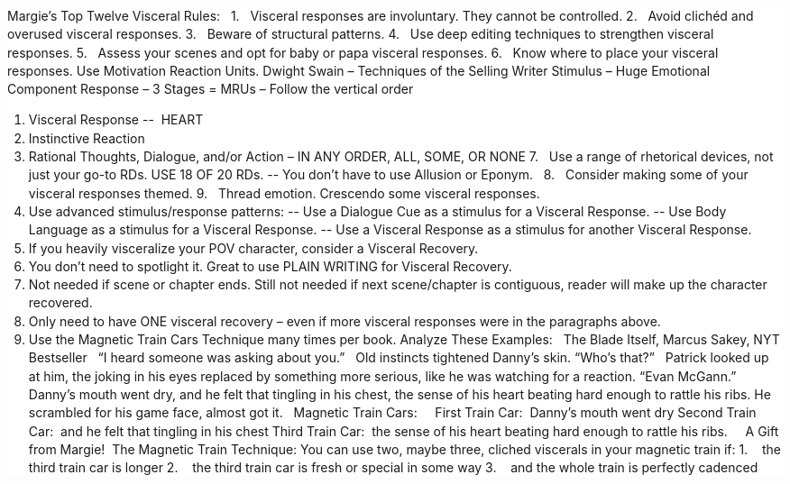 Margie’s Top Twelve Visceral Rules:
 
1.   Visceral responses are involuntary. They cannot be controlled. 
2.   Avoid clichéd and overused visceral responses. 
3.   Beware of structural patterns. 
4.   Use deep editing techniques to strengthen visceral responses. 
5.   Assess your scenes and opt for baby or papa visceral responses.
6.   Know where to place your visceral responses. Use Motivation Reaction Units.
Dwight Swain – Techniques of the Selling Writer
Stimulus – Huge Emotional Component
Response – 3 Stages = MRUs – Follow the vertical order
1. Visceral Response --  HEART
2. Instinctive Reaction
3. Rational Thoughts, Dialogue, and/or Action – IN ANY ORDER, ALL, SOME, OR NONE
7.   Use a range of rhetorical devices, not just your go-to RDs. 
USE 18 OF 20 RDs. -- You don’t have to use Allusion or Eponym.
 
8.   Consider making some of your visceral responses themed.
9.   Thread emotion. Crescendo some visceral responses. 
10. Use advanced stimulus/response patterns:
-- Use a Dialogue Cue as a stimulus for a Visceral Response.
-- Use Body Language as a stimulus for a Visceral Response.
-- Use a Visceral Response as a stimulus for another Visceral Response.
11. If you heavily visceralize your POV character, consider a Visceral Recovery.
1. You don’t need to spotlight it. Great to use PLAIN WRITING for Visceral Recovery.
 
2. Not needed if scene or chapter ends. Still not needed if next scene/chapter is contiguous, reader will make up the character recovered.
 
3. Only need to have ONE visceral recovery – even if more visceral responses were in the paragraphs above. 
 
12. Use the Magnetic Train Cars Technique many times per book.
Analyze These Examples:
 
The Blade Itself, Marcus Sakey, NYT Bestseller
 
“I heard someone was asking about you.”
 
Old instincts tightened Danny’s skin. “Who’s that?”
 
Patrick looked up at him, the joking in his eyes replaced by something more serious, like he was watching for a reaction. “Evan McGann.”
 
Danny’s mouth went dry, and he felt that tingling in his chest, the sense of his heart beating hard enough to rattle his ribs. He scrambled for his game face, almost got it.
 
Magnetic Train Cars:
 
 
First Train Car:  Danny’s mouth went dry
Second Train Car:  and he felt that tingling in his chest 
Third Train Car:  the sense of his heart beating hard enough to rattle his ribs.
 
 
A Gift from Margie!  The Magnetic Train Technique: 
You can use two, maybe three, cliched viscerals in your magnetic train if:
1.    the third train car is longer
2.    the third train car is fresh or special in some way
3.    and the whole train is perfectly cadenced 
 